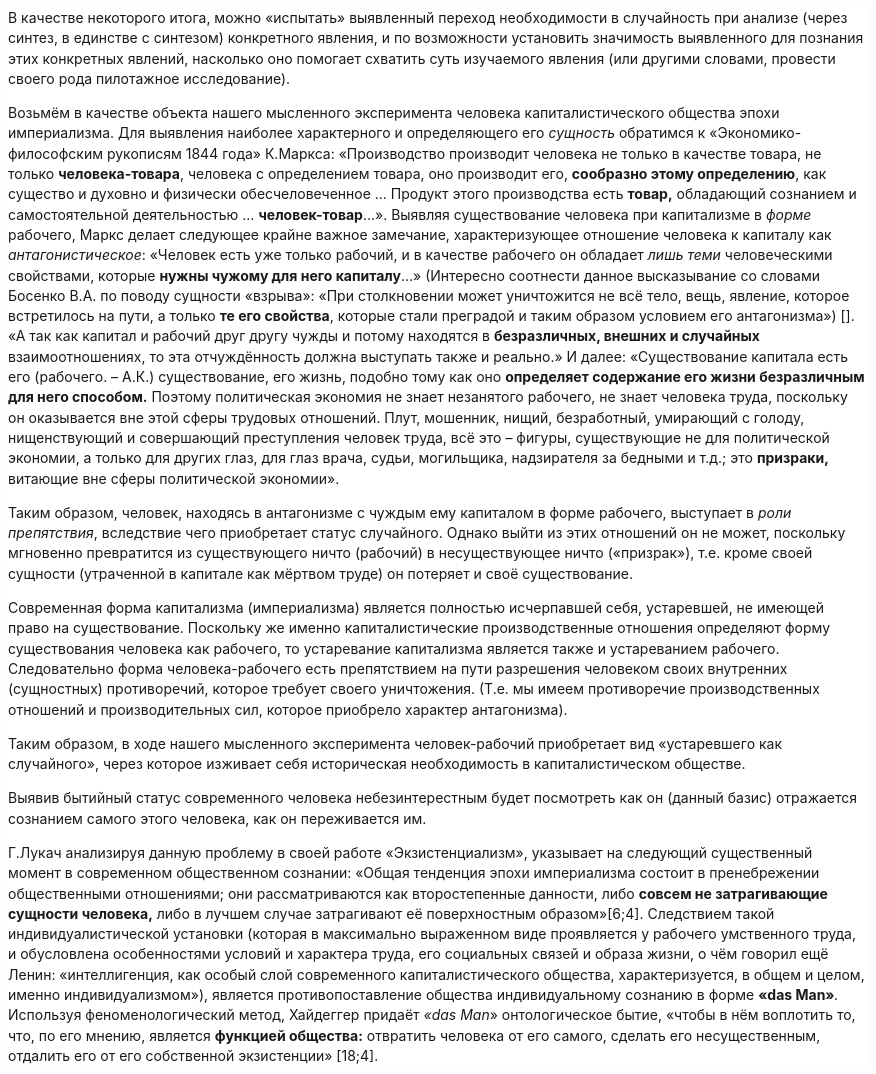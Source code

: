 В качестве некоторого итога, можно «испытать» выявленный переход необходимости в случайность при анализе (через синтез, в единстве с синтезом) конкретного явления, и по возможности установить значимость выявленного для познания этих конкретных явлений, насколько оно помогает схватить суть изучаемого явления (или другими словами, провести своего рода пилотажное исследование).

Возьмём в качестве объекта нашего мысленного эксперимента человека капиталистического общества эпохи империализма. Для выявления наиболее характерного и определяющего его *сущность* обратимся к «Экономико-философским рукописям 1844 года» К.Маркса: «Производство производит человека не только в качестве товара, не только **человека-товара**, человека с определением товара, оно производит его, **сообразно этому определению**, как существо и духовно и физически обесчеловеченное … Продукт этого производства есть **товар,** обладающий сознанием и самостоятельной деятельностью … **человек-товар**…». Выявляя существование человека при капитализме в *форме* рабочего, Маркс делает следующее крайне важное замечание, характеризующее отношение человека к капиталу как *антагонистическое*: «Человек есть уже только рабочий, и в качестве рабочего он обладает *лишь теми* человеческими свойствами, которые **нужны чужому для него капиталу**…» (Интересно соотнести данное высказывание со словами Босенко В.А. по поводу сущности «взрыва»: «При столкновении может уничтожится не всё тело, вещь, явление, которое встретилось на пути, а только **те его свойства**, которые стали преградой и таким образом условием его антагонизма») []. «А так как капитал и рабочий друг другу чужды и потому находятся в **безразличных, внешних и случайных** взаимоотношениях, то эта отчуждённость должна выступать также и реально.» И далее: «Существование капитала есть его (рабочего. – А.К.) существование, его жизнь, подобно тому как оно **определяет содержание его жизни безразличным для него способом.** Поэтому политическая экономия не знает незанятого рабочего, не знает человека труда, поскольку он оказывается вне этой сферы трудовых отношений. Плут, мошенник, нищий, безработный, умирающий с голоду, нищенствующий и совершающий преступления человек труда, всё это – фигуры, существующие не для политической экономии, а только для других глаз, для глаз врача, судьи, могильщика, надзирателя за бедными и т.д.; это **призраки,** витающие вне сферы политической экономии».

Таким образом, человек, находясь в антагонизме с чуждым ему капиталом в форме рабочего, выступает в *роли препятствия*, вследствие чего приобретает статус случайного. Однако выйти из этих отношений он не может, поскольку мгновенно превратится из существующего ничто (рабочий) в несуществующее ничто («призрак»), т.е. кроме своей сущности (утраченной в капитале как мёртвом труде) он потеряет и своё существование.

Современная форма капитализма (империализма) является полностью исчерпавшей себя, устаревшей, не имеющей право на существование. Поскольку же именно капиталистические производственные отношения определяют форму существования человека как рабочего, то устаревание капитализма является также и устареванием рабочего. Следовательно форма человека-рабочего есть препятствием на пути разрешения человеком своих внутренних (сущностных) противоречий, которое требует своего уничтожения. (Т.е. мы имеем противоречие производственных отношений и производительных сил, которое приобрело характер антагонизма).

Таким образом, в ходе нашего мысленного эксперимента человек-рабочий приобретает вид «устаревшего как случайного», через которое изживает себя историческая необходимость в капиталистическом обществе.

Выявив бытийный статус современного человека небезинтерестным будет посмотреть как он (данный базис) отражается сознанием самого этого человека, как он переживается им.

Г.Лукач анализируя данную проблему в своей работе «Экзистенциализм», указывает на следующий существенный момент в современном общественном сознании: «Общая тенденция эпохи империализма состоит в пренебрежении общественными отношениями; они рассматриваются как второстепенные данности, либо **совсем не затрагивающие сущности человека,** либо в лучшем случае затрагивают её поверхностным образом»[6;4]. Следствием такой индивидуалистической установки (которая в максимально выраженном виде проявляется у рабочего умственного труда, и обусловлена особенностями условий и характера труда, его социальных связей и образа жизни, о чём говорил ещё Ленин: «интеллигенция, как особый слой современного капиталистического общества, характеризуется, в общем и целом, именно индивидуализмом»), является противопоставление общества индивидуальному сознанию в форме **«das Man»***.* Используя феноменологический метод, Хайдеггер придаёт *«das Man*» онтологическое бытие, «чтобы в нём воплотить то, что, по его мнению, является **функцией общества:** отвратить человека от его самого, сделать его несущественным, отдалить его от его собственной экзистенции» [18;4].
